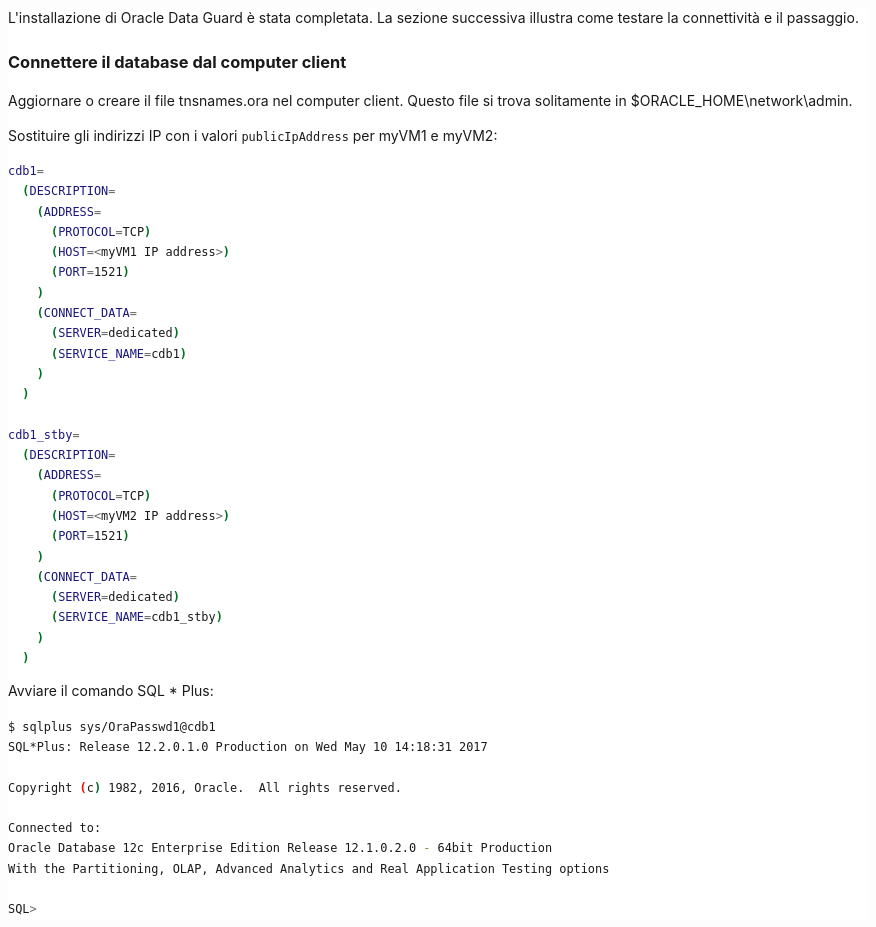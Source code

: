 L'installazione di Oracle Data Guard è stata completata. La sezione successiva illustra come testare la connettività e il passaggio.

### <a name="connect-the-database-from-the-client-machine"></a>Connettere il database dal computer client

Aggiornare o creare il file tnsnames.ora nel computer client. Questo file si trova solitamente in $ORACLE_HOME\network\admin.

Sostituire gli indirizzi IP con i valori `publicIpAddress` per myVM1 e myVM2:

```bash
cdb1=
  (DESCRIPTION=
    (ADDRESS=
      (PROTOCOL=TCP)
      (HOST=<myVM1 IP address>)
      (PORT=1521)
    )
    (CONNECT_DATA=
      (SERVER=dedicated)
      (SERVICE_NAME=cdb1)
    )
  )

cdb1_stby=
  (DESCRIPTION=
    (ADDRESS=
      (PROTOCOL=TCP)
      (HOST=<myVM2 IP address>)
      (PORT=1521)
    )
    (CONNECT_DATA=
      (SERVER=dedicated)
      (SERVICE_NAME=cdb1_stby)
    )
  )
```

Avviare il comando SQL * Plus:

```bash
$ sqlplus sys/OraPasswd1@cdb1
SQL*Plus: Release 12.2.0.1.0 Production on Wed May 10 14:18:31 2017

Copyright (c) 1982, 2016, Oracle.  All rights reserved.

Connected to:
Oracle Database 12c Enterprise Edition Release 12.1.0.2.0 - 64bit Production
With the Partitioning, OLAP, Advanced Analytics and Real Application Testing options

SQL>
```
